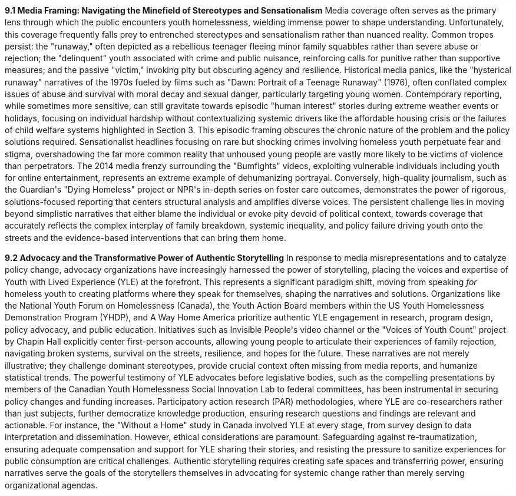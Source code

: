 **9.1 Media Framing: Navigating the Minefield of Stereotypes and Sensationalism**
Media coverage often serves as the primary lens through which the public encounters youth homelessness, wielding immense power to shape understanding. Unfortunately, this coverage frequently falls prey to entrenched stereotypes and sensationalism rather than nuanced reality. Common tropes persist: the "runaway," often depicted as a rebellious teenager fleeing minor family squabbles rather than severe abuse or rejection; the "delinquent" youth associated with crime and public nuisance, reinforcing calls for punitive rather than supportive measures; and the passive "victim," invoking pity but obscuring agency and resilience. Historical media panics, like the "hysterical runaway" narratives of the 1970s fueled by films such as "Dawn: Portrait of a Teenage Runaway" (1976), often conflated complex issues of abuse and survival with moral decay and sexual danger, particularly targeting young women. Contemporary reporting, while sometimes more sensitive, can still gravitate towards episodic "human interest" stories during extreme weather events or holidays, focusing on individual hardship without contextualizing systemic drivers like the affordable housing crisis or the failures of child welfare systems highlighted in Section 3. This episodic framing obscures the chronic nature of the problem and the policy solutions required. Sensationalist headlines focusing on rare but shocking crimes involving homeless youth perpetuate fear and stigma, overshadowing the far more common reality that unhoused young people are vastly more likely to be victims of violence than perpetrators. The 2014 media frenzy surrounding the "Bumfights" videos, exploiting vulnerable individuals including youth for online entertainment, represents an extreme example of dehumanizing portrayal. Conversely, high-quality journalism, such as the Guardian's "Dying Homeless" project or NPR's in-depth series on foster care outcomes, demonstrates the power of rigorous, solutions-focused reporting that centers structural analysis and amplifies diverse voices. The persistent challenge lies in moving beyond simplistic narratives that either blame the individual or evoke pity devoid of political context, towards coverage that accurately reflects the complex interplay of family breakdown, systemic inequality, and policy failure driving youth onto the streets and the evidence-based interventions that can bring them home.

**9.2 Advocacy and the Transformative Power of Authentic Storytelling**
In response to media misrepresentations and to catalyze policy change, advocacy organizations have increasingly harnessed the power of storytelling, placing the voices and expertise of Youth with Lived Experience (YLE) at the forefront. This represents a significant paradigm shift, moving from speaking *for* homeless youth to creating platforms where they speak for themselves, shaping the narratives and solutions. Organizations like the National Youth Forum on Homelessness (Canada), the Youth Action Board members within the US Youth Homelessness Demonstration Program (YHDP), and A Way Home America prioritize authentic YLE engagement in research, program design, policy advocacy, and public education. Initiatives such as Invisible People's video channel or the "Voices of Youth Count" project by Chapin Hall explicitly center first-person accounts, allowing young people to articulate their experiences of family rejection, navigating broken systems, survival on the streets, resilience, and hopes for the future. These narratives are not merely illustrative; they challenge dominant stereotypes, provide crucial context often missing from media reports, and humanize statistical trends. The powerful testimony of YLE advocates before legislative bodies, such as the compelling presentations by members of the Canadian Youth Homelessness Social Innovation Lab to federal committees, has been instrumental in securing policy changes and funding increases. Participatory action research (PAR) methodologies, where YLE are co-researchers rather than just subjects, further democratize knowledge production, ensuring research questions and findings are relevant and actionable. For instance, the "Without a Home" study in Canada involved YLE at every stage, from survey design to data interpretation and dissemination. However, ethical considerations are paramount. Safeguarding against re-traumatization, ensuring adequate compensation and support for YLE sharing their stories, and resisting the pressure to sanitize experiences for public consumption are critical challenges. Authentic storytelling requires creating safe spaces and transferring power, ensuring narratives serve the goals of the storytellers themselves in advocating for systemic change rather than merely serving organizational agendas.
